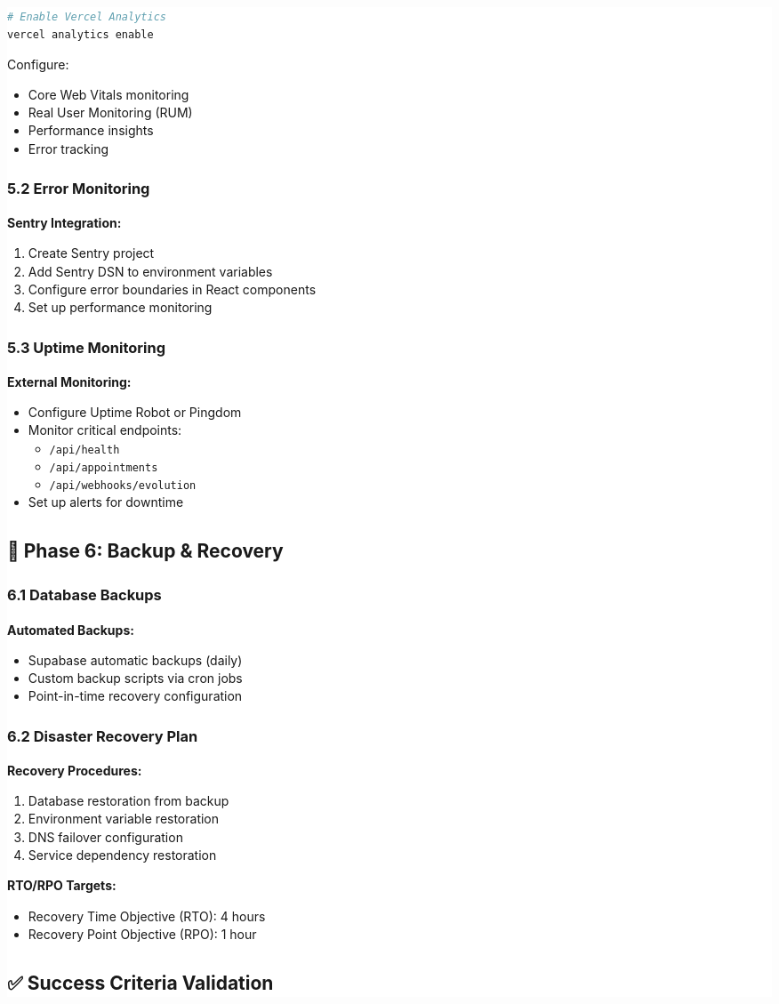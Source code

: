 ```bash
# Enable Vercel Analytics
vercel analytics enable
```

Configure:
- Core Web Vitals monitoring
- Real User Monitoring (RUM)
- Performance insights
- Error tracking

### 5.2 Error Monitoring

**Sentry Integration:**
1. Create Sentry project
2. Add Sentry DSN to environment variables
3. Configure error boundaries in React components
4. Set up performance monitoring

### 5.3 Uptime Monitoring

**External Monitoring:**
- Configure Uptime Robot or Pingdom
- Monitor critical endpoints:
  - `/api/health`
  - `/api/appointments`
  - `/api/webhooks/evolution`
- Set up alerts for downtime

## 🔄 Phase 6: Backup & Recovery

### 6.1 Database Backups

**Automated Backups:**
- Supabase automatic backups (daily)
- Custom backup scripts via cron jobs
- Point-in-time recovery configuration

### 6.2 Disaster Recovery Plan

**Recovery Procedures:**
1. Database restoration from backup
2. Environment variable restoration
3. DNS failover configuration
4. Service dependency restoration

**RTO/RPO Targets:**
- Recovery Time Objective (RTO): 4 hours
- Recovery Point Objective (RPO): 1 hour

## ✅ Success Criteria Validation
